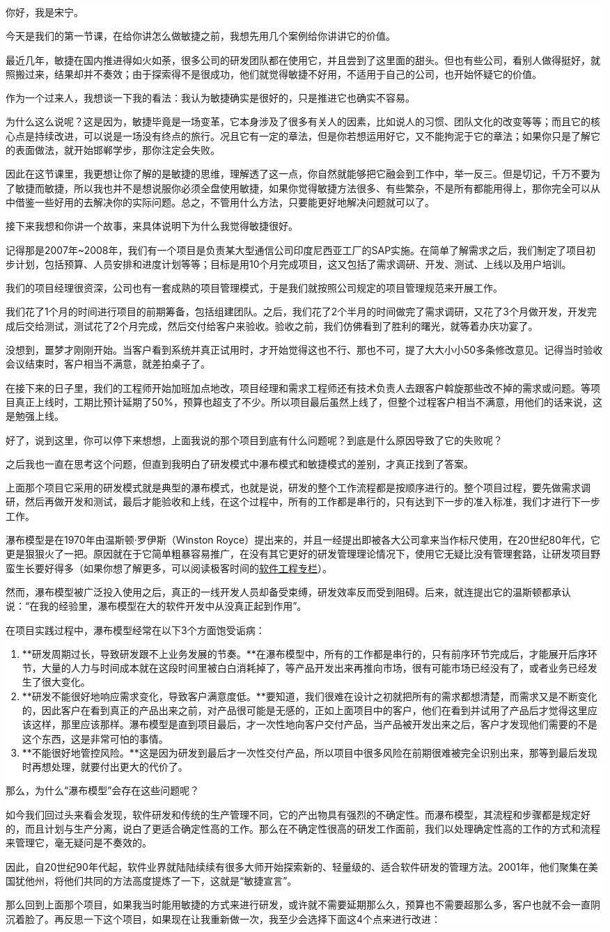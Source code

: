 你好，我是宋宁。

今天是我们的第一节课，在给你讲怎么做敏捷之前，我想先用几个案例给你讲讲它的价值。

最近几年，敏捷在国内推进得如火如荼，很多公司的研发团队都在使用它，并且尝到了这里面的甜头。但也有些公司，看别人做得挺好，就照搬过来，结果却并不奏效；由于探索得不是很成功，他们就觉得敏捷不好用，不适用于自己的公司，也开始怀疑它的价值。

作为一个过来人，我想谈一下我的看法：我认为敏捷确实是很好的，只是推进它也确实不容易。

为什么这么说呢？这是因为，敏捷毕竟是一场变革，它本身涉及了很多有关人的因素，比如说人的习惯、团队文化的改变等等；而且它的核心点是持续改进，可以说是一场没有终点的旅行。况且它有一定的章法，但是你若想运用好它，又不能拘泥于它的章法；如果你只是了解它的表面做法，就开始邯郸学步，那你注定会失败。

因此在这节课里，我更想让你了解的是敏捷的思维，理解透了这一点，你自然就能够把它融会到工作中，举一反三。但是切记，千万不要为了敏捷而敏捷，所以我也并不是想说服你必须全盘使用敏捷，如果你觉得敏捷方法很多、有些繁杂，不是所有都能用得上，那你完全可以从中借鉴一些好用的去解决你的实际问题。总之，不管用什么方法，只要能更好地解决问题就可以了。

接下来我想和你讲一个故事，来具体说明下为什么我觉得敏捷很好。

记得那是2007年~2008年，我们有一个项目是负责某大型通信公司印度尼西亚工厂的SAP实施。在简单了解需求之后，我们制定了项目初步计划，包括预算、人员安排和进度计划等等；目标是用10个月完成项目，这又包括了需求调研、开发、测试、上线以及用户培训。

我们的项目经理很资深，公司也有一套成熟的项目管理模式，于是我们就按照公司规定的项目管理规范来开展工作。

我们花了1个月的时间进行项目的前期筹备，包括组建团队。之后，我们花了2个半月的时间做完了需求调研，又花了3个月做开发，开发完成后交给测试，测试花了2个月完成，然后交付给客户来验收。验收之前，我们仿佛看到了胜利的曙光，就等着办庆功宴了。

没想到，噩梦才刚刚开始。当客户看到系统并真正试用时，才开始觉得这也不行、那也不可，提了大大小小50多条修改意见。记得当时验收会议结束时，客户相当不满意，就差拍桌子了。

在接下来的日子里，我们的工程师开始加班加点地改，项目经理和需求工程师还有技术负责人去跟客户斡旋那些改不掉的需求或问题。等项目真正上线时，工期比预计延期了50%，预算也超支了不少。所以项目最后虽然上线了，但整个过程客户相当不满意，用他们的话来说，这是勉强上线。

好了，说到这里，你可以停下来想想，上面我说的那个项目到底有什么问题呢？到底是什么原因导致了它的失败呢？

之后我也一直在思考这个问题，但直到我明白了研发模式中瀑布模式和敏捷模式的差别，才真正找到了答案。

上面那个项目它采用的研发模式就是典型的瀑布模式，也就是说，研发的整个工作流程都是按顺序进行的。整个项目过程，要先做需求调研，然后再做开发和测试，最后才能验收和上线，在这个过程中，所有的工作都是串行的，只有达到下一步的准入标准，我们才进行下一步工作。

瀑布模型是在1970年由温斯顿·罗伊斯（Winston Royce）提出来的，并且一经提出即被各大公司拿来当作标尺使用，在20世纪80年代，它更是狠狠火了一把。原因就在于它简单粗暴容易推广，在没有其它更好的研发管理理论情况下，使用它无疑比没有管理套路，让研发项目野蛮生长要好得多（如果你想了解更多，可以阅读极客时间的[软件工程专栏](https://time.geekbang.org/column/article/83598)）。

然而，瀑布模型被广泛投入使用之后，真正的一线开发人员却备受束缚，研发效率反而受到阻碍。后来，就连提出它的温斯顿都承认说：“在我的经验里，瀑布模型在大的软件开发中从没真正起到作用”。

在项目实践过程中，瀑布模型经常在以下3个方面饱受诟病：

1. **研发周期过长，导致研发跟不上业务发展的节奏。**在瀑布模型中，所有的工作都是串行的，只有前序环节完成后，才能展开后序环节，大量的人力与时间成本就在这段时间里被白白消耗掉了，等产品开发出来再推向市场，很有可能市场已经没有了，或者业务已经发生了很大变化。
2. **研发不能很好地响应需求变化，导致客户满意度低。**要知道，我们很难在设计之初就把所有的需求都想清楚，而需求又是不断变化的，因此客户在看到真正的产品出来之前，对产品很可能是无感的，正如上面项目中的客户，他们在看到并试用了产品后才觉得这里应该这样，那里应该那样。瀑布模型是直到项目最后，才一次性地向客户交付产品，当产品被开发出来之后，客户才发现他们需要的不是这个东西，这是非常可怕的事情。
3. **不能很好地管控风险。**这是因为研发到最后才一次性交付产品，所以项目中很多风险在前期很难被完全识别出来，那等到最后发现时再想处理，就要付出更大的代价了。

那么，为什么“瀑布模型”会存在这些问题呢？

如今我们回过头来看会发现，软件研发和传统的生产管理不同，它的产出物具有强烈的不确定性。而瀑布模型，其流程和步骤都是规定好的，而且计划与生产分离，说白了更适合确定性高的工作。那么在不确定性很高的研发工作面前，我们以处理确定性高的工作的方式和流程来管理它，毫无疑问是不奏效的。

因此，自20世纪90年代起，软件业界就陆陆续续有很多大师开始探索新的、轻量级的、适合软件研发的管理方法。2001年，他们聚集在美国犹他州，将他们共同的方法高度提炼了一下，这就是“敏捷宣言”。

那么回到上面那个项目，如果我当时能用敏捷的方式来进行研发，或许就不需要延期那么久，预算也不需要超那么多，客户也就不会一直阴沉着脸了。再反思一下这个项目，如果现在让我重新做一次，我至少会选择下面这4个点来进行改进：
